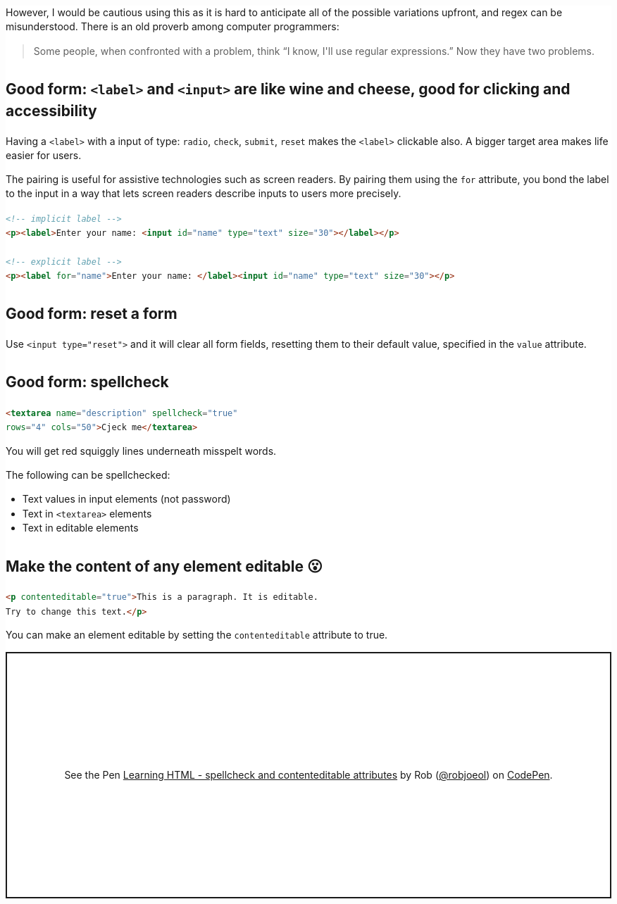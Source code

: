  However, I would be cautious using this as it is hard to anticipate all of the possible variations upfront, and regex can be misunderstood. There is an old proverb among computer programmers:

>  Some people, when confronted with a problem, think “I know, I'll use regular expressions.” Now they have two problems.

## Good form: `<label>` and `<input>` are like wine and cheese, good for clicking and accessibility

Having a `<label>` with a input of type: `radio`, `check`, `submit`, `reset` makes the `<label>` clickable also. A bigger target area makes life easier for users. 

The pairing is useful for assistive technologies such as screen readers. By pairing them using the `for` attribute, you bond the label to the input in a way that lets screen readers describe inputs to users more precisely.

```html
<!-- implicit label -->
<p><label>Enter your name: <input id="name" type="text" size="30"></label></p>

<!-- explicit label -->
<p><label for="name">Enter your name: </label><input id="name" type="text" size="30"></p>
```

## Good form: reset a form

Use `<input type="reset">` and it will clear all form fields, resetting them to their default value, specified in the `value` attribute.  

## Good form: spellcheck

```html
<textarea name="description" spellcheck="true" 
rows="4" cols="50">Cjeck me</textarea>
```

You will get red squiggly lines underneath misspelt words.

The following can be spellchecked:

- Text values in input elements (not password)
- Text in `<textarea>` elements
- Text in editable elements

## Make the content of any element editable 😮

```html
<p contenteditable="true">This is a paragraph. It is editable. 
Try to change this text.</p>
```

You can make an element editable by setting the `contenteditable` attribute to true.

<p class="codepen" data-height="350" data-theme-id="light" data-default-tab="result" data-user="robjoeol" data-slug-hash="LYpNmPw" style="height: 350px; box-sizing: border-box; display: flex; align-items: center; justify-content: center; border: 2px solid; margin: 1em 0; padding: 1em;" data-pen-title="Learning HTML - spellcheck and contenteditable attributes">
  <span>See the Pen <a href="https://codepen.io/robjoeol/pen/LYpNmPw">
  Learning HTML - spellcheck and contenteditable attributes</a> by Rob (<a href="https://codepen.io/robjoeol">@robjoeol</a>)
  on <a href="https://codepen.io">CodePen</a>.</span>
</p>
<script async src="https://static.codepen.io/assets/embed/ei.js"></script>
